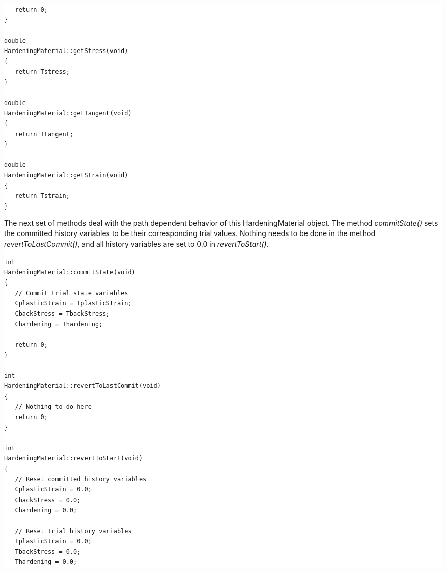        return 0;
    }

    double 
    HardeningMaterial::getStress(void)
    {
       return Tstress;
    }

    double 
    HardeningMaterial::getTangent(void)
    {
       return Ttangent;
    }

    double 
    HardeningMaterial::getStrain(void)
    {
       return Tstrain;
    }

The next set of methods deal with the path dependent behavior of this
HardeningMaterial object. The method *commitState()* sets the committed
history variables to be their corresponding trial values. Nothing needs
to be done in the method *revertToLastCommit()*, and all history
variables are set to $0.0$ in *revertToStart()*.

    int 
    HardeningMaterial::commitState(void)
    {
       // Commit trial state variables
       CplasticStrain = TplasticStrain;
       CbackStress = TbackStress;
       Chardening = Thardening;

       return 0;
    }

    int 
    HardeningMaterial::revertToLastCommit(void)
    {
       // Nothing to do here
       return 0;
    }

    int 
    HardeningMaterial::revertToStart(void)
    {
       // Reset committed history variables
       CplasticStrain = 0.0;
       CbackStress = 0.0;
       Chardening = 0.0;

       // Reset trial history variables
       TplasticStrain = 0.0;
       TbackStress = 0.0;
       Thardening = 0.0;
